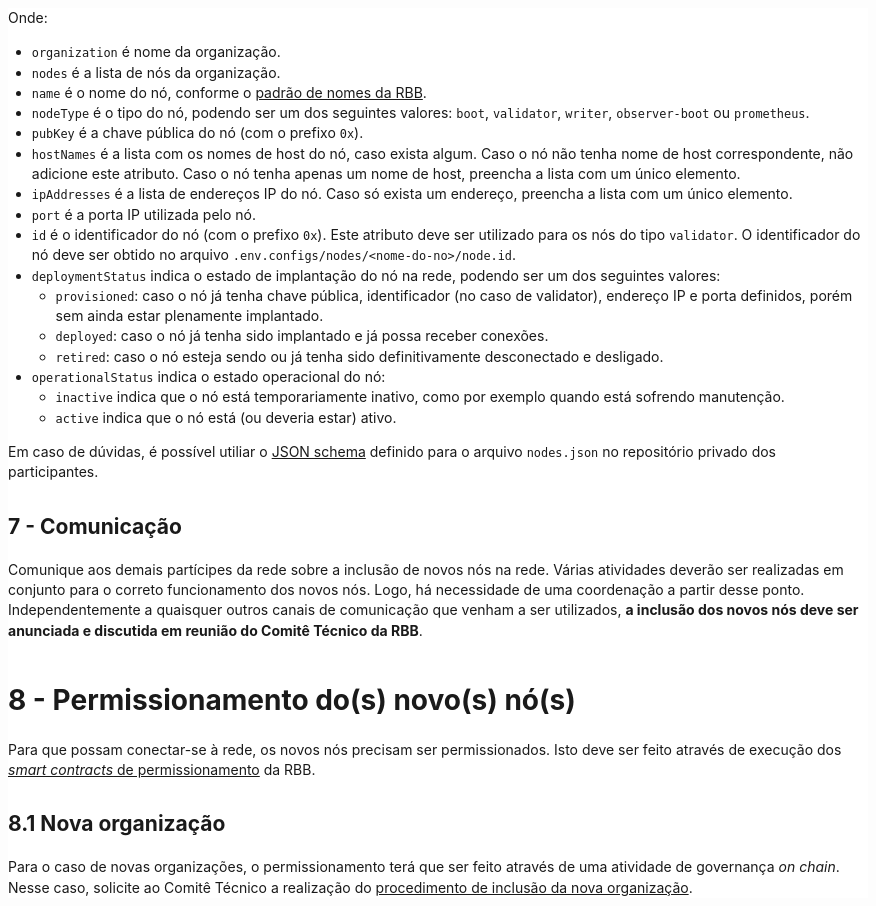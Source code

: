 Onde:
- `organization` é nome da organização.
- `nodes` é a lista de nós da organização.
- `name` é o nome do nó, conforme o [padrão de nomes da RBB](padrao_nomes_nos.md).
- `nodeType` é o tipo do nó, podendo ser um dos seguintes valores: `boot`, `validator`, `writer`, `observer-boot` ou `prometheus`.
- `pubKey` é a chave pública do nó (com o prefixo `0x`).
- `hostNames` é a lista com os nomes de host do nó, caso exista algum. Caso o nó não tenha nome de host correspondente, não adicione este atributo. Caso o nó tenha apenas um nome de host, preencha a lista com um único elemento.
- `ipAddresses` é a lista de endereços IP do nó. Caso só exista um endereço, preencha a lista com um único elemento.
- `port` é a porta IP utilizada pelo nó.
- `id` é o identificador do nó (com o prefixo `0x`). Este atributo deve ser utilizado para os nós do tipo `validator`. O identificador do nó deve ser obtido no arquivo `.env.configs/nodes/<nome-do-no>/node.id`.
- `deploymentStatus` indica o estado de implantação do nó na rede, podendo ser um dos seguintes valores:
  - `provisioned`: caso o nó já tenha chave pública, identificador (no caso de validator), endereço IP e porta definidos, porém sem ainda estar plenamente implantado.
  - `deployed`: caso o nó já tenha sido implantado e já possa receber conexões.
  - `retired`: caso o nó esteja sendo ou já tenha sido definitivamente desconectado e desligado.
- `operationalStatus` indica o estado operacional do nó:
  - `inactive` indica que o nó está temporariamente inativo, como por exemplo quando está sofrendo manutenção.
  - `active` indica que o nó está (ou deveria estar) ativo.

Em caso de dúvidas, é possível utiliar o [JSON schema](https://github.com/RBBNet/participantes/blob/main/nodes.schema.json) definido para o arquivo `nodes.json` no repositório privado dos participantes.


## 7 - Comunicação

Comunique aos demais partícipes da rede sobre a inclusão de novos nós na rede. Várias atividades deverão ser realizadas em conjunto para o correto funcionamento dos novos nós. Logo, há necessidade de uma coordenação a partir desse ponto. Independentemente a quaisquer outros canais de comunicação que venham a ser utilizados, **a inclusão dos novos nós deve ser anunciada e discutida em reunião do Comitê Técnico da RBB**.


# 8 - Permissionamento do(s) novo(s) nó(s)

Para que possam conectar-se à rede, os novos nós precisam ser permissionados. Isto deve ser feito através de execução dos [*smart contracts* de permissionamento](https://github.com/RBBNet/Permissionamento/) da RBB.

## 8.1 Nova organização

Para o caso de novas organizações, o permissionamento terá que ser feito através de uma atividade de governança *on chain*. Nesse caso, solicite ao Comitê Técnico a realização do [procedimento de inclusão da nova organização](https://github.com/RBBNet/Permissionamento/blob/main/gen02/doc/macroprocessos.md#entrada-de-uma-nova-organiza%C3%A7%C3%A3o).
